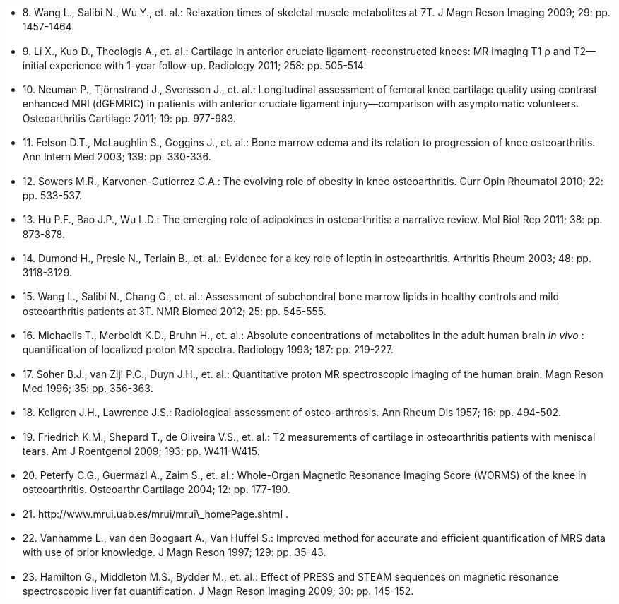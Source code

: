 
- 8\. Wang L., Salibi N., Wu Y., et. al.: Relaxation times of skeletal muscle metabolites at 7T. J Magn Reson Imaging 2009; 29: pp. 1457-1464.


- 9\. Li X., Kuo D., Theologis A., et. al.: Cartilage in anterior cruciate ligament–reconstructed knees: MR imaging T1  ρ  and T2—initial experience with 1-year follow-up. Radiology 2011; 258: pp. 505-514.


- 10\. Neuman P., Tjörnstrand J., Svensson J., et. al.: Longitudinal assessment of femoral knee cartilage quality using contrast enhanced MRI (dGEMRIC) in patients with anterior cruciate ligament injury—comparison with asymptomatic volunteers. Osteoarthritis Cartilage 2011; 19: pp. 977-983.


- 11\. Felson D.T., McLaughlin S., Goggins J., et. al.: Bone marrow edema and its relation to progression of knee osteoarthritis. Ann Intern Med 2003; 139: pp. 330-336.


- 12\. Sowers M.R., Karvonen-Gutierrez C.A.: The evolving role of obesity in knee osteoarthritis. Curr Opin Rheumatol 2010; 22: pp. 533-537.


- 13\. Hu P.F., Bao J.P., Wu L.D.: The emerging role of adipokines in osteoarthritis: a narrative review. Mol Biol Rep 2011; 38: pp. 873-878.


- 14\. Dumond H., Presle N., Terlain B., et. al.: Evidence for a key role of leptin in osteoarthritis. Arthritis Rheum 2003; 48: pp. 3118-3129.


- 15\. Wang L., Salibi N., Chang G., et. al.: Assessment of subchondral bone marrow lipids in healthy controls and mild osteoarthritis patients at 3T. NMR Biomed 2012; 25: pp. 545-555.


- 16\. Michaelis T., Merboldt K.D., Bruhn H., et. al.: Absolute concentrations of metabolites in the adult human brain _in vivo_ : quantification of localized proton MR spectra. Radiology 1993; 187: pp. 219-227.


- 17\. Soher B.J., van Zijl P.C., Duyn J.H., et. al.: Quantitative proton MR spectroscopic imaging of the human brain. Magn Reson Med 1996; 35: pp. 356-363.


- 18\. Kellgren J.H., Lawrence J.S.: Radiological assessment of osteo-arthrosis. Ann Rheum Dis 1957; 16: pp. 494-502.


- 19\. Friedrich K.M., Shepard T., de Oliveira V.S., et. al.: T2 measurements of cartilage in osteoarthritis patients with meniscal tears. Am J Roentgenol 2009; 193: pp. W411-W415.


- 20\. Peterfy C.G., Guermazi A., Zaim S., et. al.: Whole-Organ Magnetic Resonance Imaging Score (WORMS) of the knee in osteoarthritis. Osteoarthr Cartilage 2004; 12: pp. 177-190.


- 21\.  http://www.mrui.uab.es/mrui/mrui\_homePage.shtml  .


- 22\. Vanhamme L., van den Boogaart A., Van Huffel S.: Improved method for accurate and efficient quantification of MRS data with use of prior knowledge. J Magn Reson 1997; 129: pp. 35-43.


- 23\. Hamilton G., Middleton M.S., Bydder M., et. al.: Effect of PRESS and STEAM sequences on magnetic resonance spectroscopic liver fat quantification. J Magn Reson Imaging 2009; 30: pp. 145-152.
